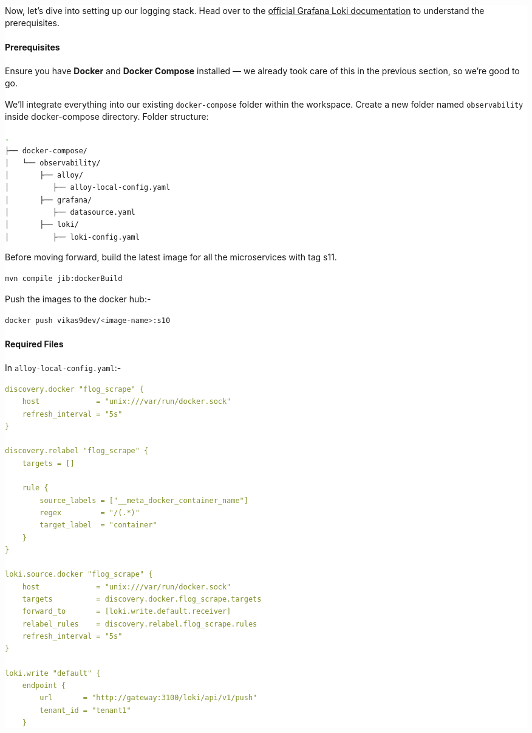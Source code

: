 Now, let’s dive into setting up our logging stack. Head over to the [official Grafana Loki documentation](https://grafana.com/docs/loki/latest/setup/install/docker/#install-with-docker-compose) to understand the prerequisites.

#### Prerequisites

Ensure you have **Docker** and **Docker Compose** installed — we already took care of this in the previous section, so we’re good to go.

We’ll integrate everything into our existing `docker-compose` folder within the workspace. Create a new folder named `observability` inside docker-compose directory. Folder structure:

```bash
.
├── docker-compose/
│   └── observability/
│       ├── alloy/
│          ├── alloy-local-config.yaml
│       ├── grafana/
│          ├── datasource.yaml
│       ├── loki/
│          ├── loki-config.yaml
```

Before moving forward, build the latest image for all the microservices with tag s11.

```bash
mvn compile jib:dockerBuild
```

Push the images to the docker hub:-

```bash
docker push vikas9dev/<image-name>:s10
```

#### Required Files

In `alloy-local-config.yaml`:-

```yaml
discovery.docker "flog_scrape" {
	host             = "unix:///var/run/docker.sock"
	refresh_interval = "5s"
}

discovery.relabel "flog_scrape" {
	targets = []

	rule {
		source_labels = ["__meta_docker_container_name"]
		regex         = "/(.*)"
		target_label  = "container"
	}
}

loki.source.docker "flog_scrape" {
	host             = "unix:///var/run/docker.sock"
	targets          = discovery.docker.flog_scrape.targets
	forward_to       = [loki.write.default.receiver]
	relabel_rules    = discovery.relabel.flog_scrape.rules
	refresh_interval = "5s"
}

loki.write "default" {
	endpoint {
		url       = "http://gateway:3100/loki/api/v1/push"
		tenant_id = "tenant1"
	}
```